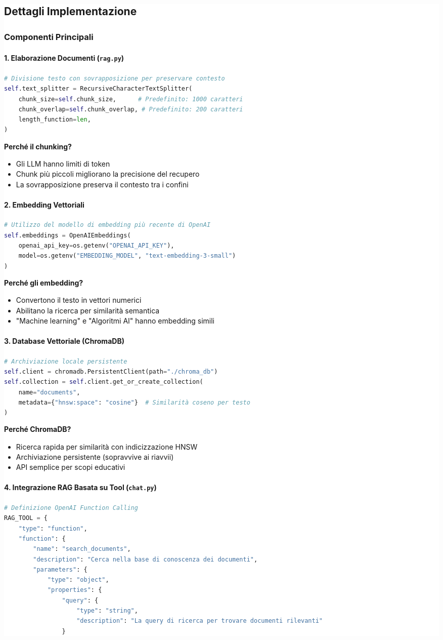 ## Dettagli Implementazione

### Componenti Principali

#### 1. Elaborazione Documenti (`rag.py`)

```python
# Divisione testo con sovrapposizione per preservare contesto
self.text_splitter = RecursiveCharacterTextSplitter(
    chunk_size=self.chunk_size,      # Predefinito: 1000 caratteri
    chunk_overlap=self.chunk_overlap, # Predefinito: 200 caratteri
    length_function=len,
)
```

**Perché il chunking?**
- Gli LLM hanno limiti di token
- Chunk più piccoli migliorano la precisione del recupero
- La sovrapposizione preserva il contesto tra i confini

#### 2. Embedding Vettoriali

```python
# Utilizzo del modello di embedding più recente di OpenAI
self.embeddings = OpenAIEmbeddings(
    openai_api_key=os.getenv("OPENAI_API_KEY"),
    model=os.getenv("EMBEDDING_MODEL", "text-embedding-3-small")
)
```

**Perché gli embedding?**
- Convertono il testo in vettori numerici
- Abilitano la ricerca per similarità semantica
- "Machine learning" e "Algoritmi AI" hanno embedding simili

#### 3. Database Vettoriale (ChromaDB)

```python
# Archiviazione locale persistente
self.client = chromadb.PersistentClient(path="./chroma_db")
self.collection = self.client.get_or_create_collection(
    name="documents",
    metadata={"hnsw:space": "cosine"}  # Similarità coseno per testo
)
```

**Perché ChromaDB?**
- Ricerca rapida per similarità con indicizzazione HNSW
- Archiviazione persistente (sopravvive ai riavvii)
- API semplice per scopi educativi

#### 4. Integrazione RAG Basata su Tool (`chat.py`)

```python
# Definizione OpenAI Function Calling
RAG_TOOL = {
    "type": "function",
    "function": {
        "name": "search_documents",
        "description": "Cerca nella base di conoscenza dei documenti",
        "parameters": {
            "type": "object",
            "properties": {
                "query": {
                    "type": "string",
                    "description": "La query di ricerca per trovare documenti rilevanti"
                }
```